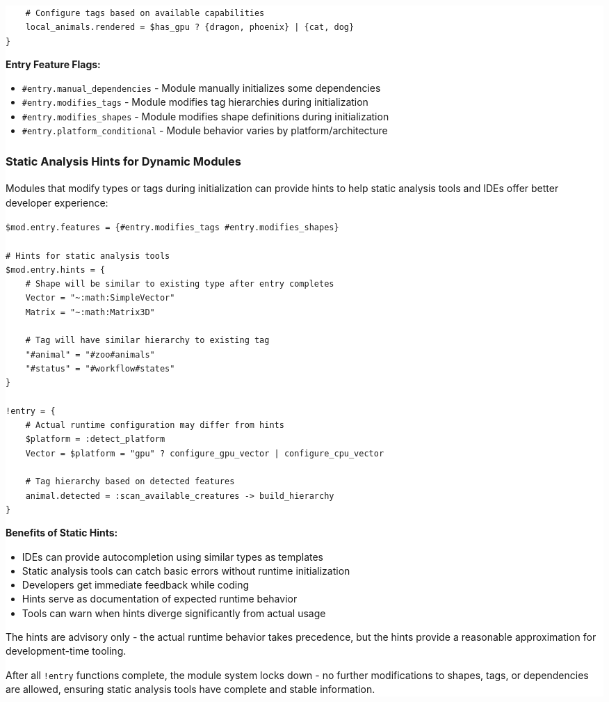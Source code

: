 ```comp
    # Configure tags based on available capabilities
    local_animals.rendered = $has_gpu ? {dragon, phoenix} | {cat, dog}
}
```

**Entry Feature Flags:**
- `#entry.manual_dependencies` - Module manually initializes some dependencies
- `#entry.modifies_tags` - Module modifies tag hierarchies during initialization
- `#entry.modifies_shapes` - Module modifies shape definitions during initialization
- `#entry.platform_conditional` - Module behavior varies by platform/architecture

### Static Analysis Hints for Dynamic Modules

Modules that modify types or tags during initialization can provide hints to help static analysis tools and IDEs offer better developer experience:

```comp
$mod.entry.features = {#entry.modifies_tags #entry.modifies_shapes}

# Hints for static analysis tools
$mod.entry.hints = {
    # Shape will be similar to existing type after entry completes
    Vector = "~:math:SimpleVector"
    Matrix = "~:math:Matrix3D"
    
    # Tag will have similar hierarchy to existing tag
    "#animal" = "#zoo#animals"
    "#status" = "#workflow#states"
}

!entry = {
    # Actual runtime configuration may differ from hints
    $platform = :detect_platform
    Vector = $platform = "gpu" ? configure_gpu_vector | configure_cpu_vector
    
    # Tag hierarchy based on detected features  
    animal.detected = :scan_available_creatures -> build_hierarchy
}
```

**Benefits of Static Hints:**
- IDEs can provide autocompletion using similar types as templates
- Static analysis tools can catch basic errors without runtime initialization
- Developers get immediate feedback while coding
- Hints serve as documentation of expected runtime behavior
- Tools can warn when hints diverge significantly from actual usage

The hints are advisory only - the actual runtime behavior takes precedence, but the hints provide a reasonable approximation for development-time tooling.

After all `!entry` functions complete, the module system locks down - no further modifications to shapes, tags, or dependencies are allowed, ensuring static analysis tools have complete and stable information.
